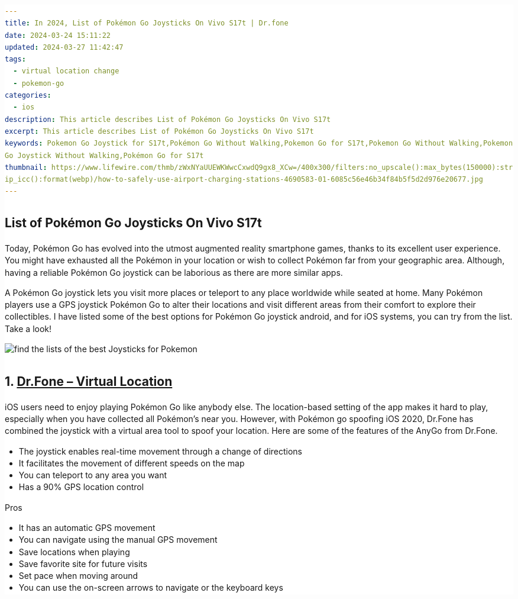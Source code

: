 ```yaml
---
title: In 2024, List of Pokémon Go Joysticks On Vivo S17t | Dr.fone
date: 2024-03-24 15:11:22
updated: 2024-03-27 11:42:47
tags: 
  - virtual location change
  - pokemon-go
categories:
  - ios
description: This article describes List of Pokémon Go Joysticks On Vivo S17t
excerpt: This article describes List of Pokémon Go Joysticks On Vivo S17t
keywords: Pokemon Go Joystick for S17t,Pokémon Go Without Walking,Pokemon Go for S17t,Pokemon Go Without Walking,Pokemon Go Joystick Without Walking,Pokémon Go for S17t
thumbnail: https://www.lifewire.com/thmb/zWxNYaUUEWKWwcCxwdQ9gx8_XCw=/400x300/filters:no_upscale():max_bytes(150000):strip_icc():format(webp)/how-to-safely-use-airport-charging-stations-4690583-01-6085c56e46b34f84b5f5d2d976e20677.jpg
---
```


## List of Pokémon Go Joysticks On Vivo S17t

Today, Pokémon Go has evolved into the utmost augmented reality smartphone games, thanks to its excellent user experience. You might have exhausted all the Pokémon in your location or wish to collect Pokémon far from your geographic area. Although, having a reliable Pokémon Go joystick can be laborious as there are more similar apps.

A Pokémon Go joystick lets you visit more places or teleport to any place worldwide while seated at home. Many Pokémon players use a GPS joystick Pokémon Go to alter their locations and visit different areas from their comfort to explore their collectibles. I have listed some of the best options for Pokémon Go joystick android, and for iOS systems, you can try from the list. Take a look!

![find the lists of the best Joysticks for Pokemon](https://images.wondershare.com/drfone/pokemon-lists.jpg)

## 1\. [Dr.Fone – Virtual Location](https://tools.techidaily.com/wondershare/drfone/virtual-location-changer/)

iOS users need to enjoy playing Pokémon Go like anybody else. The location-based setting of the app makes it hard to play, especially when you have collected all Pokémon’s near you. However, with Pokémon go spoofing iOS 2020, Dr.Fone has combined the joystick with a virtual area tool to spoof your location. Here are some of the features of the AnyGo from Dr.Fone.

- The joystick enables real-time movement through a change of directions
- It facilitates the movement of different speeds on the map
- You can teleport to any area you want
- Has a 90% GPS location control

Pros

- It has an automatic GPS movement
- You can navigate using the manual GPS movement
- Save locations when playing
- Save favorite site for future visits
- Set pace when moving around
- You can use the on-screen arrows to navigate or the keyboard keys
